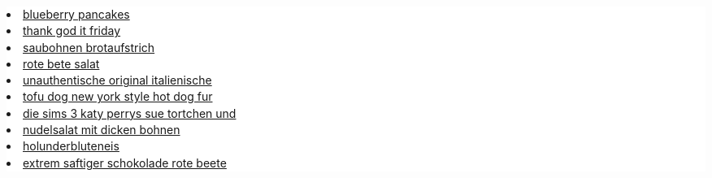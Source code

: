 <li><a href='https://ooodlekadoodle.blogspot.com/2012/08/blueberry-pancakes.html' target='_blank'>blueberry pancakes</a></li>
<li><a href='https://ooodlekadoodle.blogspot.com/2012/08/thank-god-it-friday.html' target='_blank'>thank god it friday</a></li>
<li><a href='https://ooodlekadoodle.blogspot.com/2012/07/saubohnen-brotaufstrich.html' target='_blank'>saubohnen brotaufstrich</a></li>
<li><a href='https://ooodlekadoodle.blogspot.com/2012/07/rote-bete-salat.html' target='_blank'>rote bete salat</a></li>
<li><a href='https://ooodlekadoodle.blogspot.com/2012/07/unauthentische-original-italienische.html' target='_blank'>unauthentische original italienische</a></li>
<li><a href='https://ooodlekadoodle.blogspot.com/2012/07/tofu-dog-new-york-style-hot-dog-fur.html' target='_blank'>tofu dog new york style hot dog fur</a></li>
<li><a href='https://ooodlekadoodle.blogspot.com/2012/07/die-sims-3-katy-perrys-sue-tortchen-und.html' target='_blank'>die sims 3 katy perrys sue tortchen und</a></li>
<li><a href='https://ooodlekadoodle.blogspot.com/2012/07/nudelsalat-mit-dicken-bohnen.html' target='_blank'>nudelsalat mit dicken bohnen</a></li>
<li><a href='https://ooodlekadoodle.blogspot.com/2012/07/holunderbluteneis.html' target='_blank'>holunderbluteneis</a></li>
<li><a href='https://ooodlekadoodle.blogspot.com/2012/06/extrem-saftiger-schokolade-rote-beete.html' target='_blank'>extrem saftiger schokolade rote beete</a></li>
</ul>
